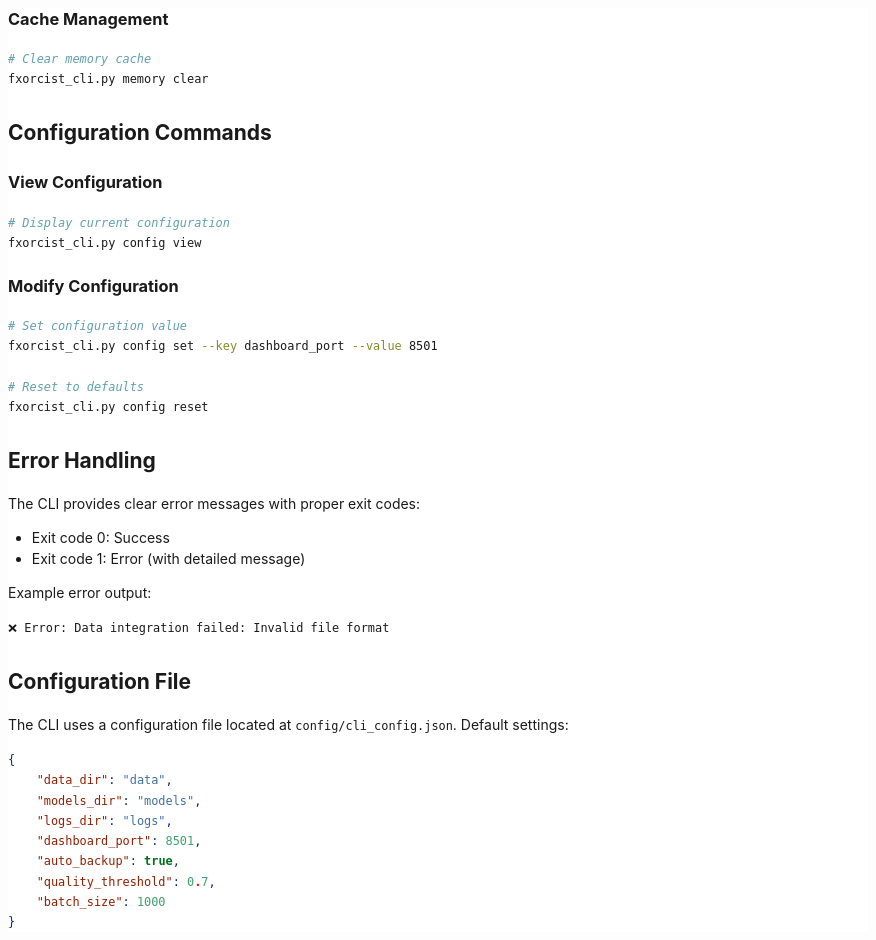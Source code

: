 ### Cache Management

```bash
# Clear memory cache
fxorcist_cli.py memory clear
```

## Configuration Commands

### View Configuration

```bash
# Display current configuration
fxorcist_cli.py config view
```

### Modify Configuration

```bash
# Set configuration value
fxorcist_cli.py config set --key dashboard_port --value 8501

# Reset to defaults
fxorcist_cli.py config reset
```

## Error Handling

The CLI provides clear error messages with proper exit codes:

- Exit code 0: Success
- Exit code 1: Error (with detailed message)

Example error output:
```
❌ Error: Data integration failed: Invalid file format
```

## Configuration File

The CLI uses a configuration file located at `config/cli_config.json`. Default settings:

```json
{
    "data_dir": "data",
    "models_dir": "models",
    "logs_dir": "logs",
    "dashboard_port": 8501,
    "auto_backup": true,
    "quality_threshold": 0.7,
    "batch_size": 1000
}
```
